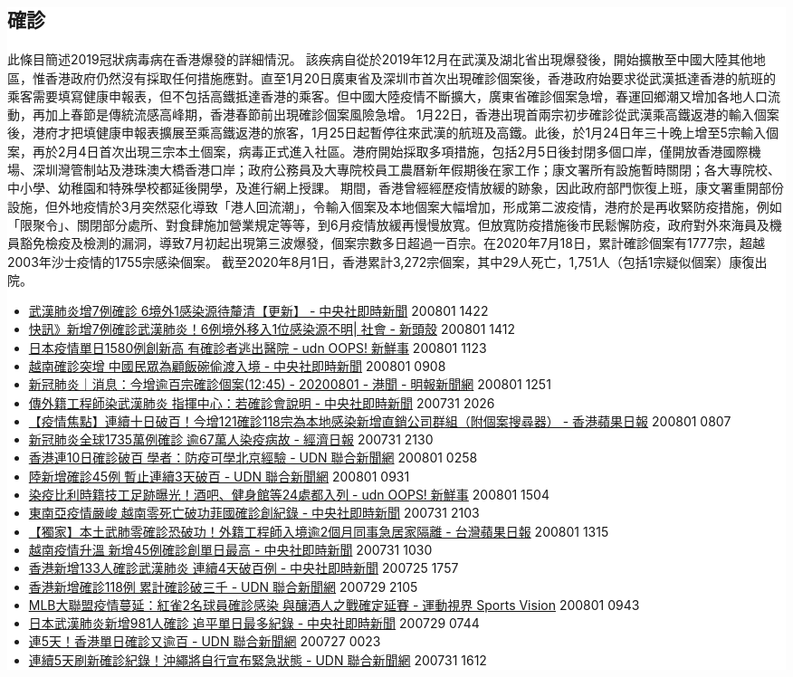 ## 確診

此條目簡述2019冠狀病毒病在香港爆發的詳細情況。
該疾病自從於2019年12月在武漢及湖北省出現爆發後，開始擴散至中國大陸其他地區，惟香港政府仍然沒有採取任何措施應對。直至1月20日廣東省及深圳市首次出現確診個案後，香港政府始要求從武漢抵達香港的航班的乘客需要填寫健康申報表，但不包括高鐵抵達香港的乘客。但中國大陸疫情不斷擴大，廣東省確診個案急增，春運回鄉潮又增加各地人口流動，再加上春節是傳統流感高峰期，香港春節前出現確診個案風險急增。
1月22日，香港出現首兩宗初步確診從武漢乘高鐵返港的輸入個案後，港府才把填健康申報表擴展至乘高鐵返港的旅客，1月25日起暫停往來武漢的航班及高鐵。此後，於1月24日年三十晚上增至5宗輸入個案，再於2月4日首次出現三宗本土個案，病毒正式進入社區。港府開始採取多項措施，包括2月5日後封閉多個口岸，僅開放香港國際機場、深圳灣管制站及港珠澳大橋香港口岸；政府公務員及大專院校員工農曆新年假期後在家工作；康文署所有設施暫時關閉；各大專院校、中小學、幼稚園和特殊學校都延後開學，及進行網上授課。
期間，香港曾經經歷疫情放緩的跡象，因此政府部門恢復上班，康文署重開部份設施，但外地疫情於3月突然惡化導致「港人回流潮」，令輸入個案及本地個案大幅增加，形成第二波疫情，港府於是再收緊防疫措施，例如「限聚令」、關閉部分處所、對食肆施加營業規定等等，到6月疫情放緩再慢慢放寬。但放寬防疫措施後市民鬆懈防疫，政府對外來海員及機員豁免檢疫及檢測的漏洞，導致7月初起出現第三波爆發，個案宗數多日超過一百宗。在2020年7月18日，累計確診個案有1777宗，超越2003年沙士疫情的1755宗感染個案。
截至2020年8月1日，香港累計3,272宗個案，其中29人死亡，1,751人（包括1宗疑似個案）康復出院。
- [武漢肺炎增7例確診 6境外1感染源待釐清【更新】 - 中央社即時新聞](https://www.cna.com.tw/news/firstnews/202008015003.aspx "武漢肺炎增7例確診 6境外1感染源待釐清【更新】 - 中央社即時新聞") 200801 1422
- [快訊》新增7例確診武漢肺炎！6例境外移入1位感染源不明| 社會 - 新頭殼](https://newtalk.tw/news/view/2020-08-01/444454 "快訊》新增7例確診武漢肺炎！6例境外移入1位感染源不明| 社會 - 新頭殼") 200801 1412
- [日本疫情單日1580例創新高 有確診者逃出醫院 - udn OOPS! 新鮮事](https://udn.com/news/story/120944/4747279 "日本疫情單日1580例創新高 有確診者逃出醫院 - udn OOPS! 新鮮事") 200801 1123
- [越南確診突增 中國民眾為顧飯碗偷渡入境 - 中央社即時新聞](https://www.cna.com.tw/news/firstnews/202008010023.aspx "越南確診突增 中國民眾為顧飯碗偷渡入境 - 中央社即時新聞") 200801 0908
- [新冠肺炎｜消息：今增逾百宗確診個案(12:45) - 20200801 - 港聞 - 明報新聞網](https://news.mingpao.com/ins/%E6%B8%AF%E8%81%9E/article/20200801/s00001/1596256934870/%E6%96%B0%E5%86%A0%E8%82%BA%E7%82%8E-%E6%B6%88%E6%81%AF-%E4%BB%8A%E5%A2%9E%E9%80%BE%E7%99%BE%E5%AE%97%E7%A2%BA%E8%A8%BA%E5%80%8B%E6%A1%88 "新冠肺炎｜消息：今增逾百宗確診個案(12:45) - 20200801 - 港聞 - 明報新聞網") 200801 1251
- [傳外籍工程師染武漢肺炎 指揮中心：若確診會說明 - 中央社即時新聞](https://www.cna.com.tw/news/firstnews/202007310327.aspx "傳外籍工程師染武漢肺炎 指揮中心：若確診會說明 - 中央社即時新聞") 200731 2026
- [【疫情焦點】連續十日破百！今增121確診118宗為本地感染新增直銷公司群組（附個案搜尋器） - 香港蘋果日報](https://hk.appledaily.com/local/20200801/U4L2KZSLN4Q5GKXJ4QRLXIGIUA/ "【疫情焦點】連續十日破百！今增121確診118宗為本地感染新增直銷公司群組（附個案搜尋器） - 香港蘋果日報") 200801 0807
- [新冠肺炎全球1735萬例確診 逾67萬人染疫病故 - 經濟日報](https://money.udn.com/money/story/5599/4746250 "新冠肺炎全球1735萬例確診 逾67萬人染疫病故 - 經濟日報") 200731 2130
- [香港連10日確診破百 學者：防疫可學北京經驗 - UDN 聯合新聞網](https://udn.com/news/story/120944/4746798 "香港連10日確診破百 學者：防疫可學北京經驗 - UDN 聯合新聞網") 200801 0258
- [陸新增確診45例 暫止連續3天破百 - UDN 聯合新聞網](https://udn.com/news/story/120944/4747175 "陸新增確診45例 暫止連續3天破百 - UDN 聯合新聞網") 200801 0931
- [染疫比利時籍技工足跡曝光！酒吧、健身館等24處都入列 - udn OOPS! 新鮮事](https://udn.com/news/story/120940/4747892 "染疫比利時籍技工足跡曝光！酒吧、健身館等24處都入列 - udn OOPS! 新鮮事") 200801 1504
- [東南亞疫情嚴峻 越南零死亡破功菲國確診創紀錄 - 中央社即時新聞](https://www.cna.com.tw/news/firstnews/202007310334.aspx "東南亞疫情嚴峻 越南零死亡破功菲國確診創紀錄 - 中央社即時新聞") 200731 2103
- [【獨家】本土武肺零確診恐破功！外籍工程師入境逾2個月同事急居家隔離 - 台灣蘋果日報](https://tw.appledaily.com/life/20200801/UOUPZMRRZPOYWFJU6JZOPJGIIM/ "【獨家】本土武肺零確診恐破功！外籍工程師入境逾2個月同事急居家隔離 - 台灣蘋果日報") 200801 1315
- [越南疫情升溫 新增45例確診創單日最高 - 中央社即時新聞](https://www.cna.com.tw/news/firstnews/202007310044.aspx "越南疫情升溫 新增45例確診創單日最高 - 中央社即時新聞") 200731 1030
- [香港新增133人確診武漢肺炎 連續4天破百例 - 中央社即時新聞](https://www.cna.com.tw/news/firstnews/202007250156.aspx "香港新增133人確診武漢肺炎 連續4天破百例 - 中央社即時新聞") 200725 1757
- [香港新增確診118例 累計確診破三千 - UDN 聯合新聞網](https://udn.com/news/story/120944/4740431 "香港新增確診118例 累計確診破三千 - UDN 聯合新聞網") 200729 2105
- [MLB大聯盟疫情蔓延：紅雀2名球員確診感染 與釀酒人之戰確定延賽 - 運動視界 Sports Vision](https://www.sportsv.net/articles/76149 "MLB大聯盟疫情蔓延：紅雀2名球員確診感染 與釀酒人之戰確定延賽 - 運動視界 Sports Vision") 200801 0943
- [日本武漢肺炎新增981人確診 追平單日最多紀錄 - 中央社即時新聞](https://www.cna.com.tw/news/firstnews/202007290002.aspx "日本武漢肺炎新增981人確診 追平單日最多紀錄 - 中央社即時新聞") 200729 0744
- [連5天！香港單日確診又逾百 - UDN 聯合新聞網](https://udn.com/news/story/120944/4733120 "連5天！香港單日確診又逾百 - UDN 聯合新聞網") 200727 0023
- [連續5天刷新確診紀錄！沖繩將自行宣布緊急狀態 - UDN 聯合新聞網](https://udn.com/news/story/120944/4745541 "連續5天刷新確診紀錄！沖繩將自行宣布緊急狀態 - UDN 聯合新聞網") 200731 1612
